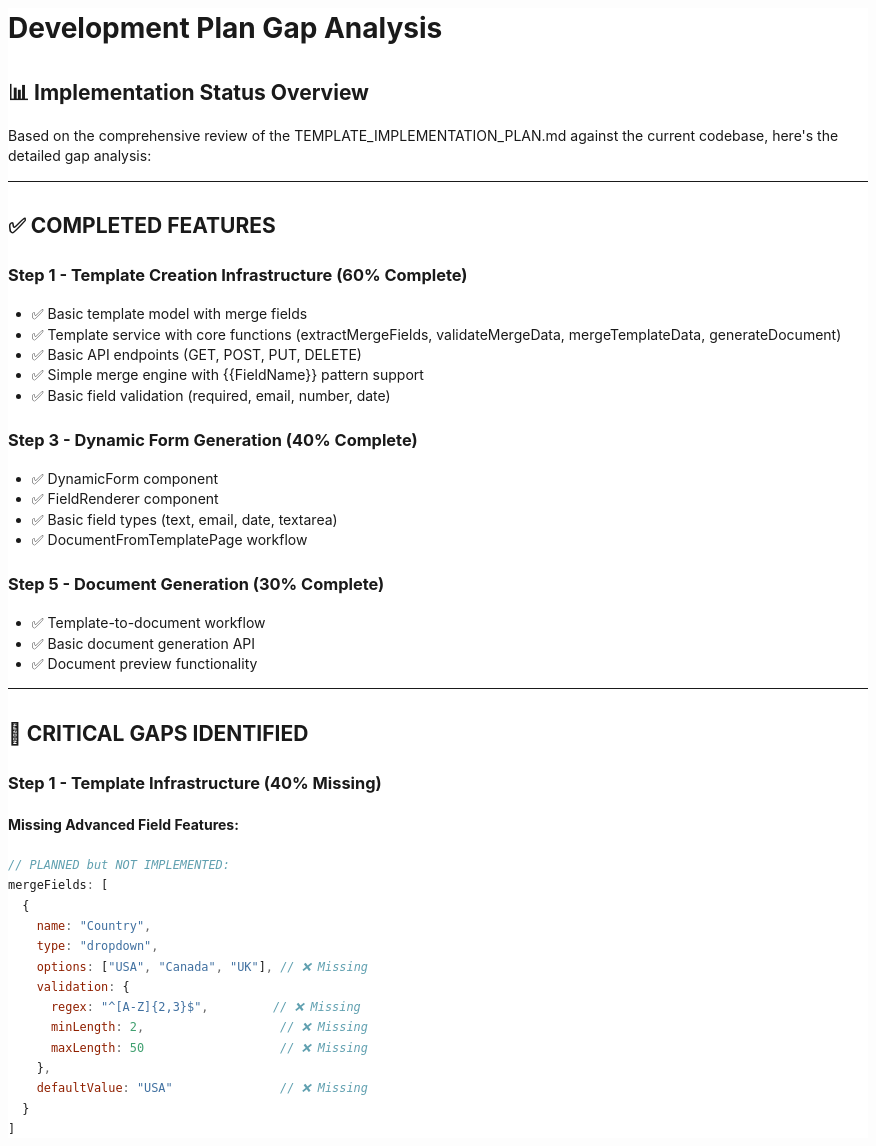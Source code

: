 # Development Plan Gap Analysis

## 📊 Implementation Status Overview

Based on the comprehensive review of the TEMPLATE_IMPLEMENTATION_PLAN.md against the current codebase, here's the detailed gap analysis:

---

## ✅ COMPLETED FEATURES

### Step 1 - Template Creation Infrastructure (60% Complete)
- ✅ Basic template model with merge fields
- ✅ Template service with core functions (extractMergeFields, validateMergeData, mergeTemplateData, generateDocument)
- ✅ Basic API endpoints (GET, POST, PUT, DELETE)
- ✅ Simple merge engine with {{FieldName}} pattern support
- ✅ Basic field validation (required, email, number, date)

### Step 3 - Dynamic Form Generation (40% Complete)
- ✅ DynamicForm component
- ✅ FieldRenderer component
- ✅ Basic field types (text, email, date, textarea)
- ✅ DocumentFromTemplatePage workflow

### Step 5 - Document Generation (30% Complete)
- ✅ Template-to-document workflow
- ✅ Basic document generation API
- ✅ Document preview functionality

---

## 🚨 CRITICAL GAPS IDENTIFIED

### Step 1 - Template Infrastructure (40% Missing)

#### Missing Advanced Field Features:
```javascript
// PLANNED but NOT IMPLEMENTED:
mergeFields: [
  {
    name: "Country",
    type: "dropdown",
    options: ["USA", "Canada", "UK"], // ❌ Missing
    validation: { 
      regex: "^[A-Z]{2,3}$",         // ❌ Missing
      minLength: 2,                   // ❌ Missing
      maxLength: 50                   // ❌ Missing
    },
    defaultValue: "USA"               // ❌ Missing
  }
]
```
